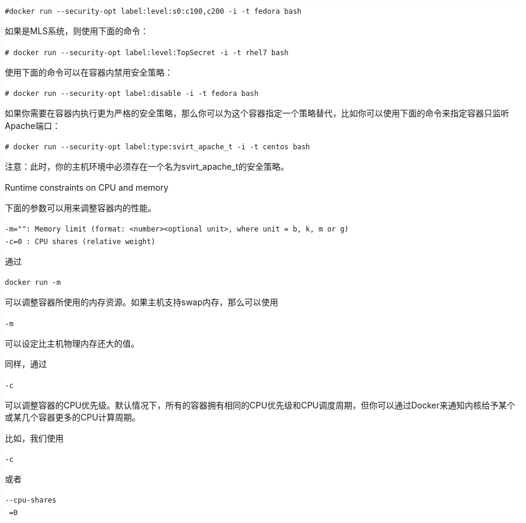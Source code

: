 ```
#docker run --security-opt label:level:s0:c100,c200 -i -t fedora bash
```

 如果是MLS系统，则使用下面的命令：

```
# docker run --security-opt label:level:TopSecret -i -t rhel7 bash
```

 使用下面的命令可以在容器内禁用安全策略：

```
# docker run --security-opt label:disable -i -t fedora bash
```

 如果你需要在容器内执行更为严格的安全策略，那么你可以为这个容器指定一个策略替代，比如你可以使用下面的命令来指定容器只监听Apache端口：

```
# docker run --security-opt label:type:svirt_apache_t -i -t centos bash
```

 注意：此时，你的主机环境中必须存在一个名为svirt_apache_t的安全策略。

Runtime constraints on CPU and memory

 下面的参数可以用来调整容器内的性能。

```
-m="": Memory limit (format: <number><optional unit>, where unit = b, k, m or g)
-c=0 : CPU shares (relative weight)
```

 通过

```
docker run -m
```

可以调整容器所使用的内存资源。如果主机支持swap内存，那么可以使用

```
-m
```

可以设定比主机物理内存还大的值。

 同样，通过

```
-c
```

可以调整容器的CPU优先级。默认情况下，所有的容器拥有相同的CPU优先级和CPU调度周期，但你可以通过Docker来通知内核给予某个或某几个容器更多的CPU计算周期。

 比如，我们使用

```
-c
```

或者

```
--cpu-shares
 =0
```

